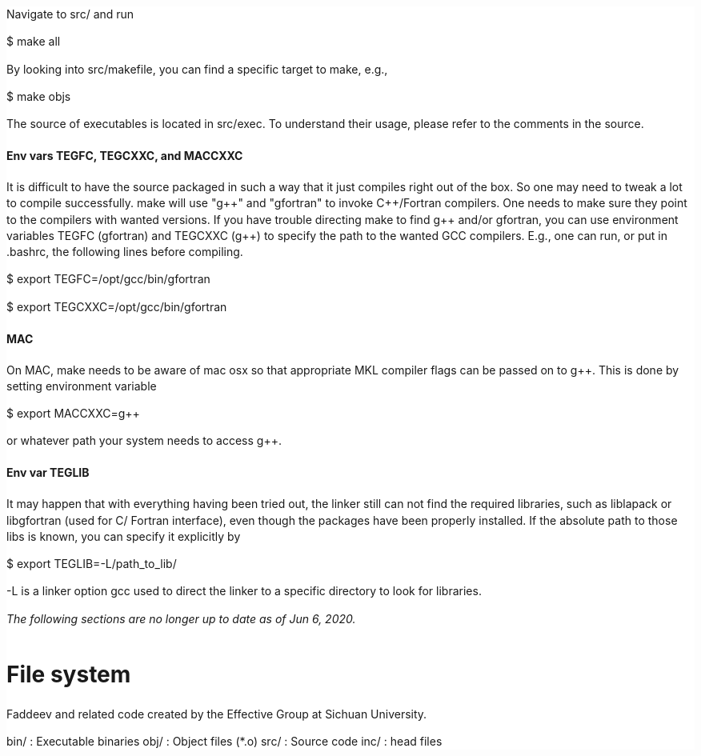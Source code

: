 Navigate to src/ and run

$ make all

By looking into src/makefile, you can find a specific target to make, e.g.,

$ make objs

The source of executables is located in src/exec. To understand their usage,
please refer to the comments in the source.


#### Env vars TEGFC, TEGCXXC, and MACCXXC

It is difficult to have the source packaged in such a way that it just compiles
right out of the box. So one may need to tweak a lot to compile successfully.
make will use "g++" and "gfortran" to invoke C++/Fortran compilers. One needs
to make sure they point to the compilers with wanted versions. If you have
trouble directing make to find g++ and/or gfortran, you can use environment
variables TEGFC (gfortran) and TEGCXXC (g++) to specify the path to
the wanted GCC compilers. E.g., one can run, or put in .bashrc, the following
lines before compiling.

$ export TEGFC=/opt/gcc/bin/gfortran

$ export TEGCXXC=/opt/gcc/bin/gfortran

#### MAC

On MAC, make needs to be aware of mac osx so that appropriate MKL compiler flags can
be passed on to g++. This is done by setting environment variable

$ export MACCXXC=g++

or whatever path your system needs to access g++.

#### Env var TEGLIB

It may happen that with everything having been tried out, the linker still can
not find the required libraries, such as liblapack or libgfortran (used for C/
Fortran interface), even though the packages have been properly installed. If
the absolute path to those libs is known, you can specify it explicitly by

$ export TEGLIB=-L/path_to_lib/

-L is a linker option gcc used to direct the linker to a specific directory to
look for libraries.


*The following sections are no longer up to date as of Jun 6, 2020.*

# File system

Faddeev and related code created by the Effective Group at Sichuan University.

bin/  : Executable binaries
obj/  : Object files (\*.o)
src/  : Source code
inc/  : head files

